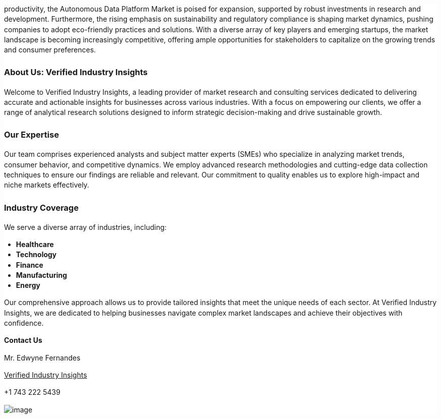 productivity, the Autonomous Data Platform Market is poised for expansion, supported by robust investments in research and development. Furthermore, the rising emphasis on sustainability and regulatory compliance is shaping market dynamics, pushing companies to adopt eco-friendly practices and solutions. With a diverse array of key players and emerging startups, the market landscape is becoming increasingly competitive, offering ample opportunities for stakeholders to capitalize on the growing trends and consumer preferences.</p><h3>About Us: Verified Industry Insights</h3><p>Welcome to Verified Industry Insights, a leading provider of market research and consulting services dedicated to delivering accurate and actionable insights for businesses across various industries. With a focus on empowering our clients, we offer a range of analytical research solutions designed to inform strategic decision-making and drive sustainable growth.</p><h3>Our Expertise</h3><p>Our team comprises experienced analysts and subject matter experts (SMEs) who specialize in analyzing market trends, consumer behavior, and competitive dynamics. We employ advanced research methodologies and cutting-edge data collection techniques to ensure our findings are reliable and relevant. Our commitment to quality enables us to explore high-impact and niche markets effectively.</p><h3>Industry Coverage</h3><p>We serve a diverse array of industries, including:</p><ul><li><strong>Healthcare</strong></li><li><strong>Technology</strong></li><li><strong>Finance</strong></li><li><strong>Manufacturing</strong></li><li><strong>Energy</strong></li></ul><p>Our comprehensive approach allows us to provide tailored insights that meet the unique needs of each sector. At Verified Industry Insights, we are dedicated to helping businesses navigate complex market landscapes and achieve their objectives with confidence.</p><p><strong>Contact Us</strong></p><p>Mr. Edwyne Fernandes</p><p><a href="https://www.verifiedindustryinsights.com/">Verified Industry Insights</a></p><p>+1 743 222 5439</p>
![image](https://github.com/user-attachments/assets/a15752db-0ee8-4fd8-916b-1411ab162003)
